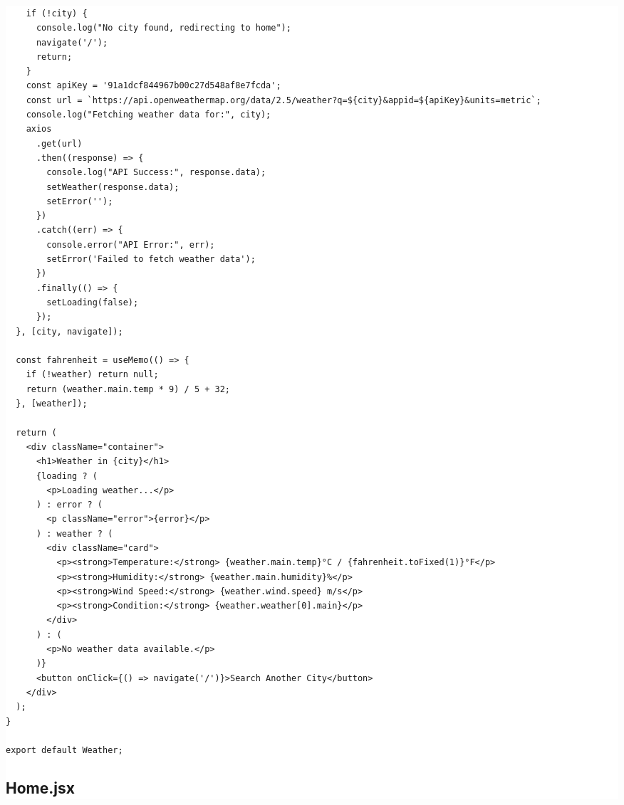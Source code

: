 ```
    if (!city) {
      console.log("No city found, redirecting to home");
      navigate('/');
      return;
    }
    const apiKey = '91a1dcf844967b00c27d548af8e7fcda'; 
    const url = `https://api.openweathermap.org/data/2.5/weather?q=${city}&appid=${apiKey}&units=metric`;
    console.log("Fetching weather data for:", city);
    axios
      .get(url)
      .then((response) => {
        console.log("API Success:", response.data);
        setWeather(response.data);
        setError('');
      })
      .catch((err) => {
        console.error("API Error:", err);
        setError('Failed to fetch weather data');
      })
      .finally(() => {
        setLoading(false);
      });
  }, [city, navigate]);

  const fahrenheit = useMemo(() => {
    if (!weather) return null;
    return (weather.main.temp * 9) / 5 + 32;
  }, [weather]);

  return (
    <div className="container">
      <h1>Weather in {city}</h1>
      {loading ? (
        <p>Loading weather...</p>
      ) : error ? (
        <p className="error">{error}</p>
      ) : weather ? (
        <div className="card">
          <p><strong>Temperature:</strong> {weather.main.temp}°C / {fahrenheit.toFixed(1)}°F</p>
          <p><strong>Humidity:</strong> {weather.main.humidity}%</p>
          <p><strong>Wind Speed:</strong> {weather.wind.speed} m/s</p>
          <p><strong>Condition:</strong> {weather.weather[0].main}</p>
        </div>
      ) : (
        <p>No weather data available.</p>
      )}
      <button onClick={() => navigate('/')}>Search Another City</button>
    </div>
  );
}

export default Weather;
```
## Home.jsx
